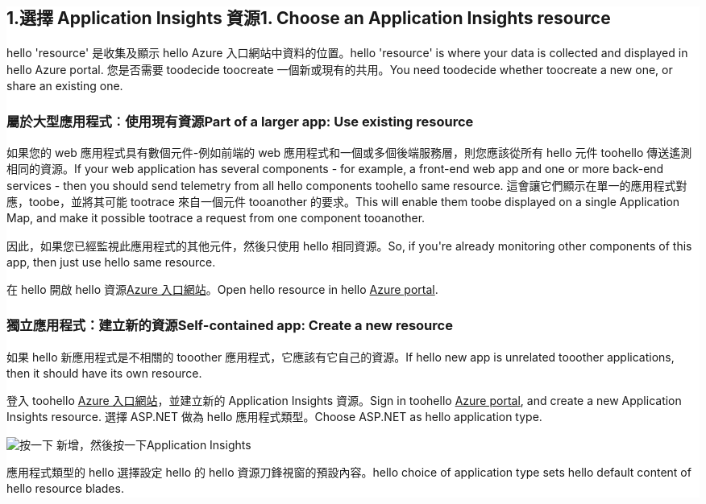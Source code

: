 ## <span data-ttu-id="084e7-113"><a name="add"></a>1.選擇 Application Insights 資源</span><span class="sxs-lookup"><span data-stu-id="084e7-113"><a name="add"></a>1. Choose an Application Insights resource</span></span>

<span data-ttu-id="084e7-114">hello 'resource' 是收集及顯示 hello Azure 入口網站中資料的位置。</span><span class="sxs-lookup"><span data-stu-id="084e7-114">hello 'resource' is where your data is collected and displayed in hello Azure portal.</span></span> <span data-ttu-id="084e7-115">您是否需要 toodecide toocreate 一個新或現有的共用。</span><span class="sxs-lookup"><span data-stu-id="084e7-115">You need toodecide whether toocreate a new one, or share an existing one.</span></span>

### <a name="part-of-a-larger-app-use-existing-resource"></a><span data-ttu-id="084e7-116">屬於大型應用程式︰使用現有資源</span><span class="sxs-lookup"><span data-stu-id="084e7-116">Part of a larger app: Use existing resource</span></span>

<span data-ttu-id="084e7-117">如果您的 web 應用程式具有數個元件-例如前端的 web 應用程式和一個或多個後端服務層，則您應該從所有 hello 元件 toohello 傳送遙測相同的資源。</span><span class="sxs-lookup"><span data-stu-id="084e7-117">If your web application has several components - for example, a front-end web app and one or more back-end services - then you should send telemetry from all hello components toohello same resource.</span></span> <span data-ttu-id="084e7-118">這會讓它們顯示在單一的應用程式對應，toobe，並將其可能 tootrace 來自一個元件 tooanother 的要求。</span><span class="sxs-lookup"><span data-stu-id="084e7-118">This will enable them toobe displayed on a single Application Map, and make it possible tootrace a request from one component tooanother.</span></span>

<span data-ttu-id="084e7-119">因此，如果您已經監視此應用程式的其他元件，然後只使用 hello 相同資源。</span><span class="sxs-lookup"><span data-stu-id="084e7-119">So, if you're already monitoring other components of this app, then just use hello same resource.</span></span>

<span data-ttu-id="084e7-120">在 hello 開啟 hello 資源[Azure 入口網站](https://portal.azure.com/)。</span><span class="sxs-lookup"><span data-stu-id="084e7-120">Open hello resource in hello [Azure portal](https://portal.azure.com/).</span></span> 

### <a name="self-contained-app-create-a-new-resource"></a><span data-ttu-id="084e7-121">獨立應用程式：建立新的資源</span><span class="sxs-lookup"><span data-stu-id="084e7-121">Self-contained app: Create a new resource</span></span>

<span data-ttu-id="084e7-122">如果 hello 新應用程式是不相關的 tooother 應用程式，它應該有它自己的資源。</span><span class="sxs-lookup"><span data-stu-id="084e7-122">If hello new app is unrelated tooother applications, then it should have its own resource.</span></span>

<span data-ttu-id="084e7-123">登入 toohello [Azure 入口網站](https://portal.azure.com/)，並建立新的 Application Insights 資源。</span><span class="sxs-lookup"><span data-stu-id="084e7-123">Sign in toohello [Azure portal](https://portal.azure.com/), and create a new Application Insights resource.</span></span> <span data-ttu-id="084e7-124">選擇 ASP.NET 做為 hello 應用程式類型。</span><span class="sxs-lookup"><span data-stu-id="084e7-124">Choose ASP.NET as hello application type.</span></span>

![按一下 新增，然後按一下Application Insights](./media/app-insights-windows-services/01-new-asp.png)

<span data-ttu-id="084e7-126">應用程式類型的 hello 選擇設定 hello 的 hello 資源刀鋒視窗的預設內容。</span><span class="sxs-lookup"><span data-stu-id="084e7-126">hello choice of application type sets hello default content of hello resource blades.</span></span>
